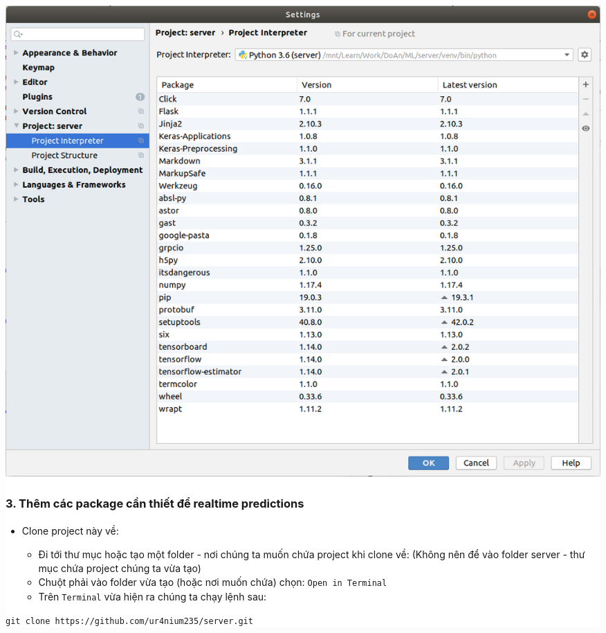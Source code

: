 ![](./img_tutorial/afterInstallTensorflow.png) 

### 3. Thêm các package cần thiết để realtime predictions 

* Clone project này về: 

    * Đi tới thư mục hoặc tạo một folder - nơi chúng ta muốn chứa project khi clone về: (Không nên để vào folder server - thư mục chứa project chúng ta vừa tạo)
    * Chuột phải vào folder vừa tạo (hoặc nơi muốn chứa) chọn: `Open in Terminal` 
    * Trên `Terminal` vừa hiện ra chúng ta chạy lệnh sau:  
```shell script
git clone https://github.com/ur4nium235/server.git
```  
